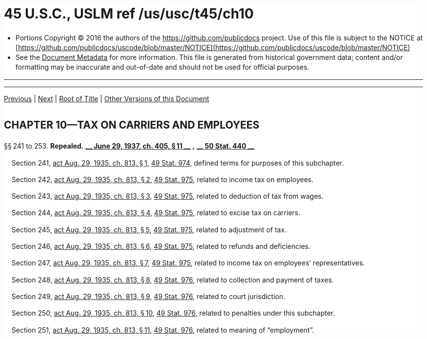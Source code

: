 ---
---

# 45 U.S.C., USLM ref /us/usc/t45/ch10

* Portions Copyright © 2016 the authors of the https://github.com/publicdocs project.
  Use of this file is subject to the NOTICE at [https://github.com/publicdocs/uscode/blob/master/NOTICE](https://github.com/publicdocs/uscode/blob/master/NOTICE)
* See the [Document Metadata](././../../../..//README.md) for more information.
  This file is generated from historical government data; content and/or formatting may be inaccurate and out-of-date and should not be used for official purposes.

----------
----------

[Previous](./../../../..//us/usc/t45/ch9/schIV/m__us_usc_t45_s231v.md) | [Next](./../../../..//us/usc/t45/ch11/m__us_usc_t45_ch11.md) | [Root of Title](./../../../../) | [Other Versions of this Document](https://publicdocs.github.io/go/links?ns=uslm&ref=%2Fus%2Fusc%2Ft45%2Fch10)

## CHAPTER 10—TAX ON CARRIERS AND EMPLOYEES

§§ 241 to 253. __Repealed.__  __[__  __June 29, 1937, ch. 405, § 11__  __][/us/act/1937-06-29/ch405/s11]__  __,__  __[__  __50 Stat. 440__  __][/us/stat/50/440]__ 

    Section 241, [act Aug. 29, 1935, ch. 813, § 1][/us/act/1935-08-29/ch813/s1], [49 Stat. 974][/us/stat/49/974], defined terms for purposes of this subchapter.

    Section 242, [act Aug. 29, 1935, ch. 813, § 2][/us/act/1935-08-29/ch813/s2], [49 Stat. 975][/us/stat/49/975], related to income tax on employees.

    Section 243, [act Aug. 29, 1935, ch. 813, § 3][/us/act/1935-08-29/ch813/s3], [49 Stat. 975][/us/stat/49/975], related to deduction of tax from wages.

    Section 244, [act Aug. 29, 1935, ch. 813, § 4][/us/act/1935-08-29/ch813/s4], [49 Stat. 975][/us/stat/49/975], related to excise tax on carriers.

    Section 245, [act Aug. 29, 1935, ch. 813, § 5][/us/act/1935-08-29/ch813/s5], [49 Stat. 975][/us/stat/49/975], related to adjustment of tax.

    Section 246, [act Aug. 29, 1935, ch. 813, § 6][/us/act/1935-08-29/ch813/s6], [49 Stat. 975][/us/stat/49/975], related to refunds and deficiencies.

    Section 247, [act Aug. 29, 1935, ch. 813, § 7][/us/act/1935-08-29/ch813/s7], [49 Stat. 975][/us/stat/49/975], related to income tax on employees’ representatives.

    Section 248, [act Aug. 29, 1935, ch. 813, § 8][/us/act/1935-08-29/ch813/s8], [49 Stat. 976][/us/stat/49/976], related to collection and payment of taxes.

    Section 249, [act Aug. 29, 1935, ch. 813, § 9][/us/act/1935-08-29/ch813/s9], [49 Stat. 976][/us/stat/49/976], related to court jurisdiction.

    Section 250, [act Aug. 29, 1935, ch. 813, § 10][/us/act/1935-08-29/ch813/s10], [49 Stat. 976][/us/stat/49/976], related to penalties under this subchapter.

    Section 251, [act Aug. 29, 1935, ch. 813, § 11][/us/act/1935-08-29/ch813/s11], [49 Stat. 976][/us/stat/49/976], related to meaning of “employment”.


[/us/act/1937-06-29/ch405/s11]: https://publicdocs.github.io/go/links?ns=uslm&ref=%2Fus%2Fact%2F1937-06-29%2Fch405%2Fs11
[/us/stat/50/440]: https://publicdocs.github.io/go/links?ns=uslm&ref=%2Fus%2Fstat%2F50%2F440
[/us/act/1935-08-29/ch813/s1]: https://publicdocs.github.io/go/links?ns=uslm&ref=%2Fus%2Fact%2F1935-08-29%2Fch813%2Fs1
[/us/stat/49/974]: https://publicdocs.github.io/go/links?ns=uslm&ref=%2Fus%2Fstat%2F49%2F974
[/us/act/1935-08-29/ch813/s2]: https://publicdocs.github.io/go/links?ns=uslm&ref=%2Fus%2Fact%2F1935-08-29%2Fch813%2Fs2
[/us/stat/49/975]: https://publicdocs.github.io/go/links?ns=uslm&ref=%2Fus%2Fstat%2F49%2F975
[/us/act/1935-08-29/ch813/s3]: https://publicdocs.github.io/go/links?ns=uslm&ref=%2Fus%2Fact%2F1935-08-29%2Fch813%2Fs3
[/us/stat/49/975]: https://publicdocs.github.io/go/links?ns=uslm&ref=%2Fus%2Fstat%2F49%2F975
[/us/act/1935-08-29/ch813/s4]: https://publicdocs.github.io/go/links?ns=uslm&ref=%2Fus%2Fact%2F1935-08-29%2Fch813%2Fs4
[/us/stat/49/975]: https://publicdocs.github.io/go/links?ns=uslm&ref=%2Fus%2Fstat%2F49%2F975
[/us/act/1935-08-29/ch813/s5]: https://publicdocs.github.io/go/links?ns=uslm&ref=%2Fus%2Fact%2F1935-08-29%2Fch813%2Fs5
[/us/stat/49/975]: https://publicdocs.github.io/go/links?ns=uslm&ref=%2Fus%2Fstat%2F49%2F975
[/us/act/1935-08-29/ch813/s6]: https://publicdocs.github.io/go/links?ns=uslm&ref=%2Fus%2Fact%2F1935-08-29%2Fch813%2Fs6
[/us/stat/49/975]: https://publicdocs.github.io/go/links?ns=uslm&ref=%2Fus%2Fstat%2F49%2F975
[/us/act/1935-08-29/ch813/s7]: https://publicdocs.github.io/go/links?ns=uslm&ref=%2Fus%2Fact%2F1935-08-29%2Fch813%2Fs7
[/us/stat/49/975]: https://publicdocs.github.io/go/links?ns=uslm&ref=%2Fus%2Fstat%2F49%2F975
[/us/act/1935-08-29/ch813/s8]: https://publicdocs.github.io/go/links?ns=uslm&ref=%2Fus%2Fact%2F1935-08-29%2Fch813%2Fs8
[/us/stat/49/976]: https://publicdocs.github.io/go/links?ns=uslm&ref=%2Fus%2Fstat%2F49%2F976
[/us/act/1935-08-29/ch813/s9]: https://publicdocs.github.io/go/links?ns=uslm&ref=%2Fus%2Fact%2F1935-08-29%2Fch813%2Fs9
[/us/stat/49/976]: https://publicdocs.github.io/go/links?ns=uslm&ref=%2Fus%2Fstat%2F49%2F976
[/us/act/1935-08-29/ch813/s10]: https://publicdocs.github.io/go/links?ns=uslm&ref=%2Fus%2Fact%2F1935-08-29%2Fch813%2Fs10
[/us/stat/49/976]: https://publicdocs.github.io/go/links?ns=uslm&ref=%2Fus%2Fstat%2F49%2F976
[/us/act/1935-08-29/ch813/s11]: https://publicdocs.github.io/go/links?ns=uslm&ref=%2Fus%2Fact%2F1935-08-29%2Fch813%2Fs11
[/us/stat/49/976]: https://publicdocs.github.io/go/links?ns=uslm&ref=%2Fus%2Fstat%2F49%2F976
[/us/act/1935-08-29/ch813/s12]: https://publicdocs.github.io/go/links?ns=uslm&ref=%2Fus%2Fact%2F1935-08-29%2Fch813%2Fs12
[/us/stat/49/976]: https://publicdocs.github.io/go/links?ns=uslm&ref=%2Fus%2Fstat%2F49%2F976
[/us/act/1937-02-27/ch19]: https://publicdocs.github.io/go/links?ns=uslm&ref=%2Fus%2Fact%2F1937-02-27%2Fch19
[/us/stat/50/23]: https://publicdocs.github.io/go/links?ns=uslm&ref=%2Fus%2Fstat%2F50%2F23
[/us/act/1935-08-29/ch813/s13]: https://publicdocs.github.io/go/links?ns=uslm&ref=%2Fus%2Fact%2F1935-08-29%2Fch813%2Fs13
[/us/stat/49/977]: https://publicdocs.github.io/go/links?ns=uslm&ref=%2Fus%2Fstat%2F49%2F977
[/us/act/1939-02-10/ch2]: https://publicdocs.github.io/go/links?ns=uslm&ref=%2Fus%2Fact%2F1939-02-10%2Fch2
[/us/stat/53/1]: https://publicdocs.github.io/go/links?ns=uslm&ref=%2Fus%2Fstat%2F53%2F1
[/us/act/1954-08-16/ch736]: https://publicdocs.github.io/go/links?ns=uslm&ref=%2Fus%2Fact%2F1954-08-16%2Fch736
[/us/stat/68A/919]: https://publicdocs.github.io/go/links?ns=uslm&ref=%2Fus%2Fstat%2F68A%2F919
[/us/usc/t26/s7851]: https://publicdocs.github.io/go/links?ns=uslm&ref=%2Fus%2Fusc%2Ft26%2Fs7851
[/us/usc/t26/s7807]: https://publicdocs.github.io/go/links?ns=uslm&ref=%2Fus%2Fusc%2Ft26%2Fs7807
[/us/act/1937-06-29/ch405/s1]: https://publicdocs.github.io/go/links?ns=uslm&ref=%2Fus%2Fact%2F1937-06-29%2Fch405%2Fs1
[/us/stat/50/435]: https://publicdocs.github.io/go/links?ns=uslm&ref=%2Fus%2Fstat%2F50%2F435
[/us/act/1940-08-13/ch664]: https://publicdocs.github.io/go/links?ns=uslm&ref=%2Fus%2Fact%2F1940-08-13%2Fch664
[/us/stat/54/785]: https://publicdocs.github.io/go/links?ns=uslm&ref=%2Fus%2Fstat%2F54%2F785
[/us/act/1937-06-29/ch405/s2]: https://publicdocs.github.io/go/links?ns=uslm&ref=%2Fus%2Fact%2F1937-06-29%2Fch405%2Fs2
[/us/stat/50/437]: https://publicdocs.github.io/go/links?ns=uslm&ref=%2Fus%2Fstat%2F50%2F437
[/us/act/1937-06-29/ch405/s3]: https://publicdocs.github.io/go/links?ns=uslm&ref=%2Fus%2Fact%2F1937-06-29%2Fch405%2Fs3
[/us/stat/50/437]: https://publicdocs.github.io/go/links?ns=uslm&ref=%2Fus%2Fstat%2F50%2F437
[/us/act/1937-06-29/ch405/s4]: https://publicdocs.github.io/go/links?ns=uslm&ref=%2Fus%2Fact%2F1937-06-29%2Fch405%2Fs4
[/us/stat/50/438]: https://publicdocs.github.io/go/links?ns=uslm&ref=%2Fus%2Fstat%2F50%2F438
[/us/act/1937-06-29/ch405/s5]: https://publicdocs.github.io/go/links?ns=uslm&ref=%2Fus%2Fact%2F1937-06-29%2Fch405%2Fs5
[/us/stat/50/438]: https://publicdocs.github.io/go/links?ns=uslm&ref=%2Fus%2Fstat%2F50%2F438
[/us/act/1937-06-29/ch405/s6]: https://publicdocs.github.io/go/links?ns=uslm&ref=%2Fus%2Fact%2F1937-06-29%2Fch405%2Fs6
[/us/stat/50/439]: https://publicdocs.github.io/go/links?ns=uslm&ref=%2Fus%2Fstat%2F50%2F439
[/us/act/1937-06-29/ch405/s7]: https://publicdocs.github.io/go/links?ns=uslm&ref=%2Fus%2Fact%2F1937-06-29%2Fch405%2Fs7
[/us/stat/50/439]: https://publicdocs.github.io/go/links?ns=uslm&ref=%2Fus%2Fstat%2F50%2F439
[/us/act/1937-06-29/ch405/s8]: https://publicdocs.github.io/go/links?ns=uslm&ref=%2Fus%2Fact%2F1937-06-29%2Fch405%2Fs8
[/us/stat/50/439]: https://publicdocs.github.io/go/links?ns=uslm&ref=%2Fus%2Fstat%2F50%2F439
[/us/act/1937-06-29/ch405/s9]: https://publicdocs.github.io/go/links?ns=uslm&ref=%2Fus%2Fact%2F1937-06-29%2Fch405%2Fs9
[/us/stat/50/439]: https://publicdocs.github.io/go/links?ns=uslm&ref=%2Fus%2Fstat%2F50%2F439
[/us/act/1937-06-29/ch405/s10]: https://publicdocs.github.io/go/links?ns=uslm&ref=%2Fus%2Fact%2F1937-06-29%2Fch405%2Fs10
[/us/stat/50/440]: https://publicdocs.github.io/go/links?ns=uslm&ref=%2Fus%2Fstat%2F50%2F440
[/us/act/1937-06-29/ch405/s11]: https://publicdocs.github.io/go/links?ns=uslm&ref=%2Fus%2Fact%2F1937-06-29%2Fch405%2Fs11
[/us/stat/50/440]: https://publicdocs.github.io/go/links?ns=uslm&ref=%2Fus%2Fstat%2F50%2F440
[/us/act/1937-06-29/ch405/s12]: https://publicdocs.github.io/go/links?ns=uslm&ref=%2Fus%2Fact%2F1937-06-29%2Fch405%2Fs12
[/us/stat/50/440]: https://publicdocs.github.io/go/links?ns=uslm&ref=%2Fus%2Fstat%2F50%2F440
[/us/act/1937-06-29/ch405/s13]: https://publicdocs.github.io/go/links?ns=uslm&ref=%2Fus%2Fact%2F1937-06-29%2Fch405%2Fs13
[/us/stat/50/440]: https://publicdocs.github.io/go/links?ns=uslm&ref=%2Fus%2Fstat%2F50%2F440
[/us/act/1940-10-10/ch842/s27/b]: https://publicdocs.github.io/go/links?ns=uslm&ref=%2Fus%2Fact%2F1940-10-10%2Fch842%2Fs27%2Fb
[/us/stat/54/1101]: https://publicdocs.github.io/go/links?ns=uslm&ref=%2Fus%2Fstat%2F54%2F1101